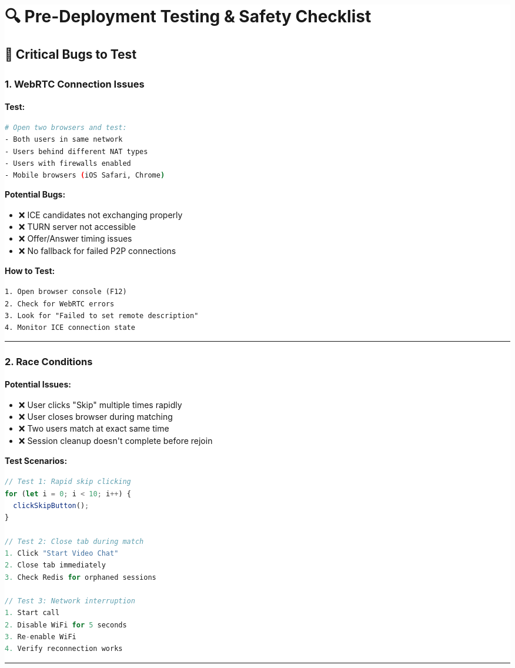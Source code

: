 # 🔍 Pre-Deployment Testing & Safety Checklist

## 🐛 Critical Bugs to Test

### 1. WebRTC Connection Issues
**Test:**
```bash
# Open two browsers and test:
- Both users in same network
- Users behind different NAT types
- Users with firewalls enabled
- Mobile browsers (iOS Safari, Chrome)
```

**Potential Bugs:**
- ❌ ICE candidates not exchanging properly
- ❌ TURN server not accessible
- ❌ Offer/Answer timing issues
- ❌ No fallback for failed P2P connections

**How to Test:**
```
1. Open browser console (F12)
2. Check for WebRTC errors
3. Look for "Failed to set remote description"
4. Monitor ICE connection state
```

---

### 2. Race Conditions
**Potential Issues:**
- ❌ User clicks "Skip" multiple times rapidly
- ❌ User closes browser during matching
- ❌ Two users match at exact same time
- ❌ Session cleanup doesn't complete before rejoin

**Test Scenarios:**
```javascript
// Test 1: Rapid skip clicking
for (let i = 0; i < 10; i++) {
  clickSkipButton();
}

// Test 2: Close tab during match
1. Click "Start Video Chat"
2. Close tab immediately
3. Check Redis for orphaned sessions

// Test 3: Network interruption
1. Start call
2. Disable WiFi for 5 seconds
3. Re-enable WiFi
4. Verify reconnection works
```

---